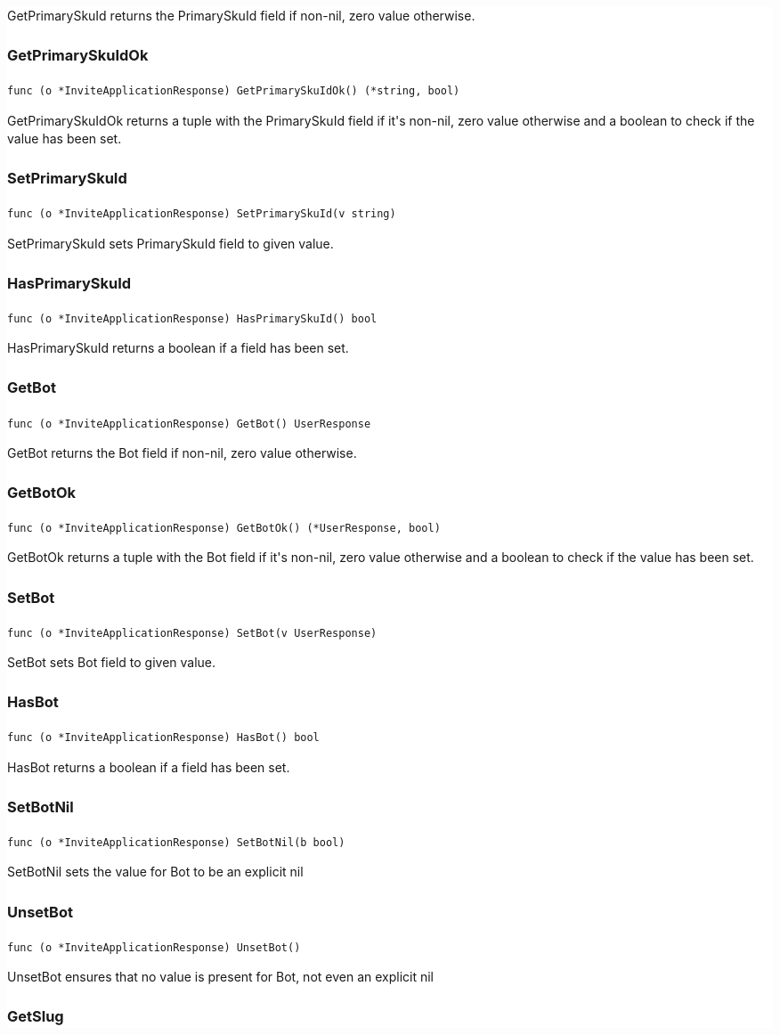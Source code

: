 GetPrimarySkuId returns the PrimarySkuId field if non-nil, zero value otherwise.

### GetPrimarySkuIdOk

`func (o *InviteApplicationResponse) GetPrimarySkuIdOk() (*string, bool)`

GetPrimarySkuIdOk returns a tuple with the PrimarySkuId field if it's non-nil, zero value otherwise
and a boolean to check if the value has been set.

### SetPrimarySkuId

`func (o *InviteApplicationResponse) SetPrimarySkuId(v string)`

SetPrimarySkuId sets PrimarySkuId field to given value.

### HasPrimarySkuId

`func (o *InviteApplicationResponse) HasPrimarySkuId() bool`

HasPrimarySkuId returns a boolean if a field has been set.

### GetBot

`func (o *InviteApplicationResponse) GetBot() UserResponse`

GetBot returns the Bot field if non-nil, zero value otherwise.

### GetBotOk

`func (o *InviteApplicationResponse) GetBotOk() (*UserResponse, bool)`

GetBotOk returns a tuple with the Bot field if it's non-nil, zero value otherwise
and a boolean to check if the value has been set.

### SetBot

`func (o *InviteApplicationResponse) SetBot(v UserResponse)`

SetBot sets Bot field to given value.

### HasBot

`func (o *InviteApplicationResponse) HasBot() bool`

HasBot returns a boolean if a field has been set.

### SetBotNil

`func (o *InviteApplicationResponse) SetBotNil(b bool)`

 SetBotNil sets the value for Bot to be an explicit nil

### UnsetBot
`func (o *InviteApplicationResponse) UnsetBot()`

UnsetBot ensures that no value is present for Bot, not even an explicit nil
### GetSlug
